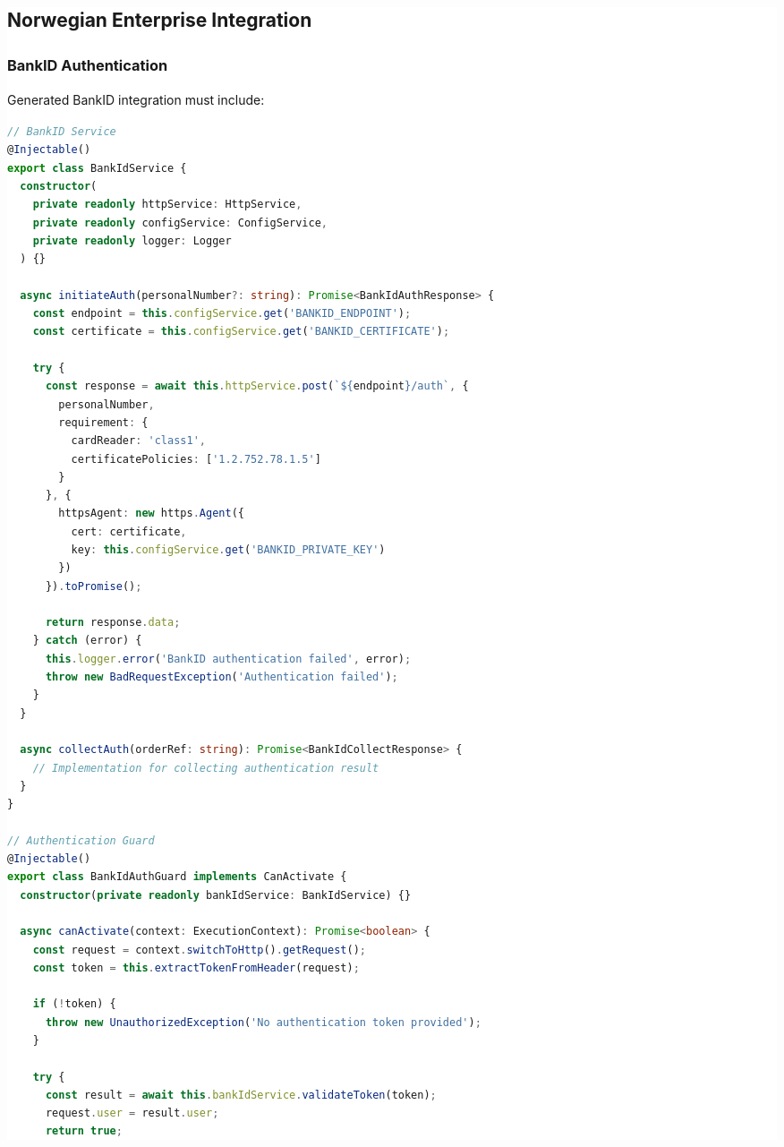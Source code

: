 ## Norwegian Enterprise Integration

### BankID Authentication

Generated BankID integration must include:

```typescript
// BankID Service
@Injectable()
export class BankIdService {
  constructor(
    private readonly httpService: HttpService,
    private readonly configService: ConfigService,
    private readonly logger: Logger
  ) {}

  async initiateAuth(personalNumber?: string): Promise<BankIdAuthResponse> {
    const endpoint = this.configService.get('BANKID_ENDPOINT');
    const certificate = this.configService.get('BANKID_CERTIFICATE');
    
    try {
      const response = await this.httpService.post(`${endpoint}/auth`, {
        personalNumber,
        requirement: {
          cardReader: 'class1',
          certificatePolicies: ['1.2.752.78.1.5']
        }
      }, {
        httpsAgent: new https.Agent({
          cert: certificate,
          key: this.configService.get('BANKID_PRIVATE_KEY')
        })
      }).toPromise();

      return response.data;
    } catch (error) {
      this.logger.error('BankID authentication failed', error);
      throw new BadRequestException('Authentication failed');
    }
  }

  async collectAuth(orderRef: string): Promise<BankIdCollectResponse> {
    // Implementation for collecting authentication result
  }
}

// Authentication Guard
@Injectable()
export class BankIdAuthGuard implements CanActivate {
  constructor(private readonly bankIdService: BankIdService) {}

  async canActivate(context: ExecutionContext): Promise<boolean> {
    const request = context.switchToHttp().getRequest();
    const token = this.extractTokenFromHeader(request);
    
    if (!token) {
      throw new UnauthorizedException('No authentication token provided');
    }

    try {
      const result = await this.bankIdService.validateToken(token);
      request.user = result.user;
      return true;
```